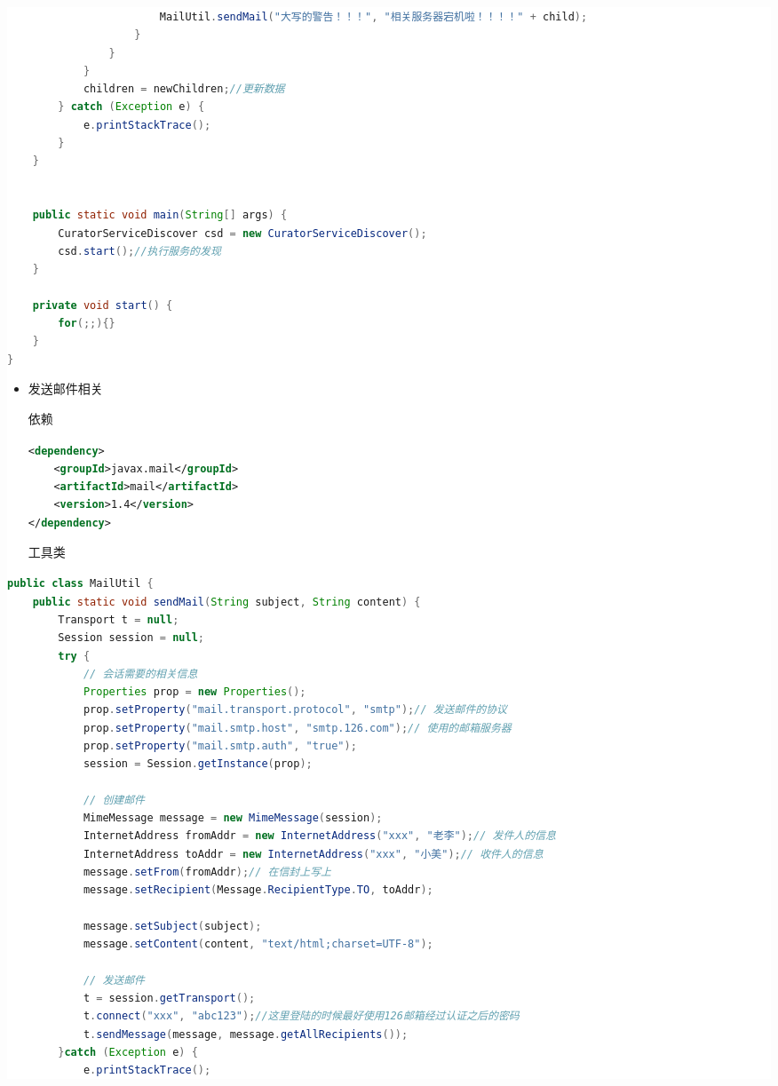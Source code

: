 ```java
                        MailUtil.sendMail("大写的警告！！！", "相关服务器宕机啦！！！！" + child);
                    }
                }
            }
            children = newChildren;//更新数据
        } catch (Exception e) {
            e.printStackTrace();
        }
    }


    public static void main(String[] args) {
        CuratorServiceDiscover csd = new CuratorServiceDiscover();
        csd.start();//执行服务的发现
    }

    private void start() {
        for(;;){}
    }
}
```

- 发送邮件相关

    依赖

    ```xml
    <dependency>
        <groupId>javax.mail</groupId>
        <artifactId>mail</artifactId>
        <version>1.4</version>
    </dependency>
    ```

    工具类

```java
public class MailUtil {
    public static void sendMail(String subject, String content) {
        Transport t = null;
        Session session = null;
        try {
            // 会话需要的相关信息
            Properties prop = new Properties();
            prop.setProperty("mail.transport.protocol", "smtp");// 发送邮件的协议
            prop.setProperty("mail.smtp.host", "smtp.126.com");// 使用的邮箱服务器
            prop.setProperty("mail.smtp.auth", "true");
            session = Session.getInstance(prop);

            // 创建邮件
            MimeMessage message = new MimeMessage(session);
            InternetAddress fromAddr = new InternetAddress("xxx", "老李");// 发件人的信息
            InternetAddress toAddr = new InternetAddress("xxx", "小美");// 收件人的信息
            message.setFrom(fromAddr);// 在信封上写上
            message.setRecipient(Message.RecipientType.TO, toAddr);

            message.setSubject(subject);
            message.setContent(content, "text/html;charset=UTF-8");

            // 发送邮件
            t = session.getTransport();
            t.connect("xxx", "abc123");//这里登陆的时候最好使用126邮箱经过认证之后的密码
            t.sendMessage(message, message.getAllRecipients());
        }catch (Exception e) {
            e.printStackTrace();
```